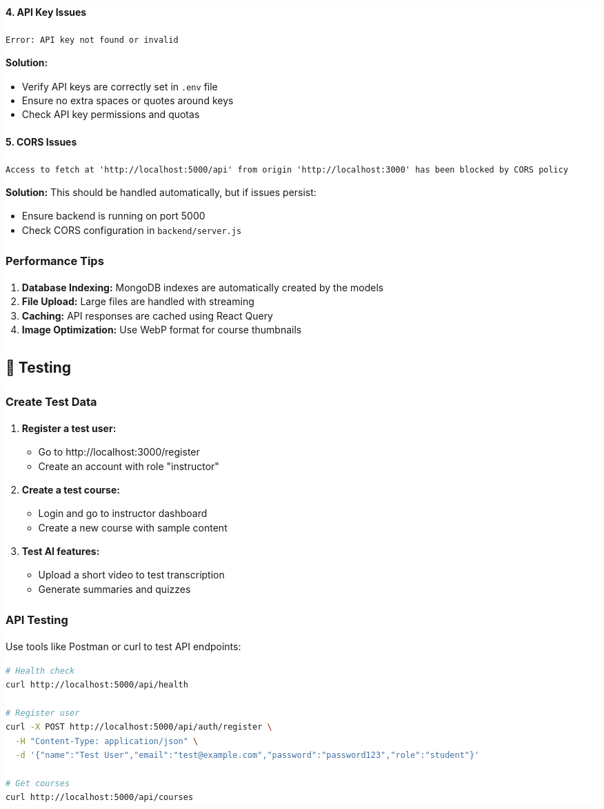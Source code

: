 #### 4. API Key Issues
```
Error: API key not found or invalid
```
**Solution:** 
- Verify API keys are correctly set in `.env` file
- Ensure no extra spaces or quotes around keys
- Check API key permissions and quotas

#### 5. CORS Issues
```
Access to fetch at 'http://localhost:5000/api' from origin 'http://localhost:3000' has been blocked by CORS policy
```
**Solution:** This should be handled automatically, but if issues persist:
- Ensure backend is running on port 5000
- Check CORS configuration in `backend/server.js`

### Performance Tips

1. **Database Indexing:** MongoDB indexes are automatically created by the models
2. **File Upload:** Large files are handled with streaming
3. **Caching:** API responses are cached using React Query
4. **Image Optimization:** Use WebP format for course thumbnails

## 📱 Testing

### Create Test Data

1. **Register a test user:**
   - Go to http://localhost:3000/register
   - Create an account with role "instructor"

2. **Create a test course:**
   - Login and go to instructor dashboard
   - Create a new course with sample content

3. **Test AI features:**
   - Upload a short video to test transcription
   - Generate summaries and quizzes

### API Testing

Use tools like Postman or curl to test API endpoints:

```bash
# Health check
curl http://localhost:5000/api/health

# Register user
curl -X POST http://localhost:5000/api/auth/register \
  -H "Content-Type: application/json" \
  -d '{"name":"Test User","email":"test@example.com","password":"password123","role":"student"}'

# Get courses
curl http://localhost:5000/api/courses
```
